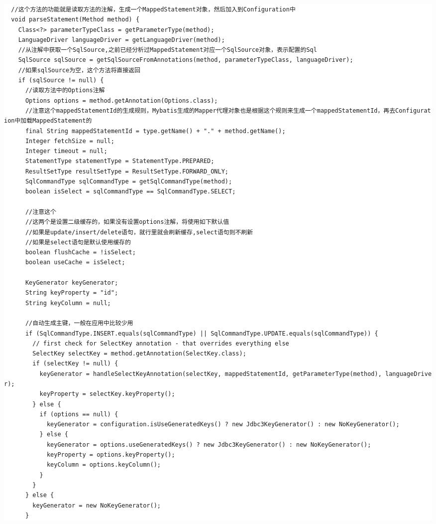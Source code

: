   

      //这个方法的功能就是读取方法的注解，生成一个MappedStatement对象，然后加入到Configuration中
      void parseStatement(Method method) {
        Class<?> parameterTypeClass = getParameterType(method);
        LanguageDriver languageDriver = getLanguageDriver(method);
        //从注解中获取一个SqlSource,之前已经分析过MappedStatement对应一个SqlSource对象，表示配置的Sql
        SqlSource sqlSource = getSqlSourceFromAnnotations(method, parameterTypeClass, languageDriver);
        //如果sqlSource为空，这个方法将直接返回
        if (sqlSource != null) {
          //读取方法中的Options注解
          Options options = method.getAnnotation(Options.class);
          //注意这个mappedStatementId的生成规则，Mybatis生成的Mapper代理对象也是根据这个规则来生成一个mappedStatementId，再去Configuration中加载MappedStatement的
          final String mappedStatementId = type.getName() + "." + method.getName();
          Integer fetchSize = null;
          Integer timeout = null;
          StatementType statementType = StatementType.PREPARED;
          ResultSetType resultSetType = ResultSetType.FORWARD_ONLY;
          SqlCommandType sqlCommandType = getSqlCommandType(method);
          boolean isSelect = sqlCommandType == SqlCommandType.SELECT;
    
          //注意这个
          //这两个是设置二级缓存的，如果没有设置options注解，将使用如下默认值
          //如果是update/insert/delete语句，就行里就会刷新缓存,select语句则不刷新
          //如果是select语句是默认使用缓存的
          boolean flushCache = !isSelect;
          boolean useCache = isSelect;
    
          KeyGenerator keyGenerator;
          String keyProperty = "id";
          String keyColumn = null;
    
          //自动生成主键，一般在应用中比较少用
          if (SqlCommandType.INSERT.equals(sqlCommandType) || SqlCommandType.UPDATE.equals(sqlCommandType)) {
            // first check for SelectKey annotation - that overrides everything else
            SelectKey selectKey = method.getAnnotation(SelectKey.class);
            if (selectKey != null) {
              keyGenerator = handleSelectKeyAnnotation(selectKey, mappedStatementId, getParameterType(method), languageDriver);
              keyProperty = selectKey.keyProperty();
            } else {
              if (options == null) {
                keyGenerator = configuration.isUseGeneratedKeys() ? new Jdbc3KeyGenerator() : new NoKeyGenerator();
              } else {
                keyGenerator = options.useGeneratedKeys() ? new Jdbc3KeyGenerator() : new NoKeyGenerator();
                keyProperty = options.keyProperty();
                keyColumn = options.keyColumn();
              }
            }
          } else {
            keyGenerator = new NoKeyGenerator();
          }
    